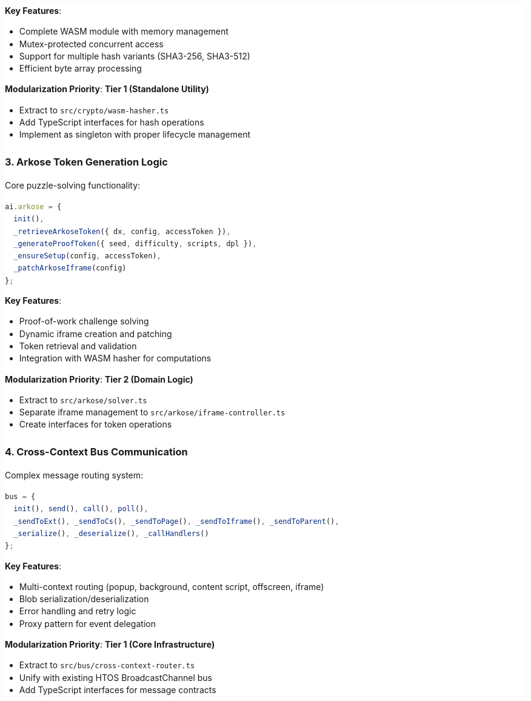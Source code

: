**Key Features**:
- Complete WASM module with memory management
- Mutex-protected concurrent access
- Support for multiple hash variants (SHA3-256, SHA3-512)
- Efficient byte array processing

**Modularization Priority**: **Tier 1 (Standalone Utility)**
- Extract to `src/crypto/wasm-hasher.ts`
- Add TypeScript interfaces for hash operations
- Implement as singleton with proper lifecycle management

### 3. Arkose Token Generation Logic
Core puzzle-solving functionality:
```javascript
ai.arkose = {
  init(),
  _retrieveArkoseToken({ dx, config, accessToken }),
  _generateProofToken({ seed, difficulty, scripts, dpl }),
  _ensureSetup(config, accessToken),
  _patchArkoseIframe(config)
};
```

**Key Features**:
- Proof-of-work challenge solving
- Dynamic iframe creation and patching
- Token retrieval and validation
- Integration with WASM hasher for computations

**Modularization Priority**: **Tier 2 (Domain Logic)**
- Extract to `src/arkose/solver.ts`
- Separate iframe management to `src/arkose/iframe-controller.ts`
- Create interfaces for token operations

### 4. Cross-Context Bus Communication
Complex message routing system:
```javascript
bus = {
  init(), send(), call(), poll(),
  _sendToExt(), _sendToCs(), _sendToPage(), _sendToIframe(), _sendToParent(),
  _serialize(), _deserialize(), _callHandlers()
};
```

**Key Features**:
- Multi-context routing (popup, background, content script, offscreen, iframe)
- Blob serialization/deserialization
- Error handling and retry logic
- Proxy pattern for event delegation

**Modularization Priority**: **Tier 1 (Core Infrastructure)**
- Extract to `src/bus/cross-context-router.ts`
- Unify with existing HTOS BroadcastChannel bus
- Add TypeScript interfaces for message contracts
